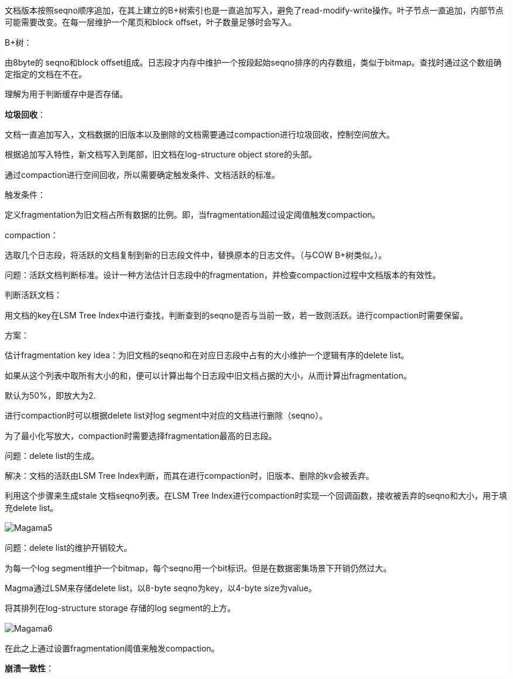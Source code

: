 文档版本按照seqno顺序追加，在其上建立的B+树索引也是一直追加写入，避免了read-modify-write操作。叶子节点一直追加，内部节点可能需要改变。在每一层维护一个尾页和block offset，叶子数量足够时会写入。

B+树：

由8byte的 seqno和block offset组成。日志段才内存中维护一个按段起始seqno排序的内存数组，类似于bitmap。查找时通过这个数组确定指定的文档在不在。

理解为用于判断缓存中是否存储。

**垃圾回收**：

文档一直追加写入，文档数据的旧版本以及删除的文档需要通过compaction进行垃圾回收，控制空间放大。

根据追加写入特性，新文档写入到尾部，旧文档在log-structure object store的头部。

通过compaction进行空间回收，所以需要确定触发条件、文档活跃的标准。

触发条件：

定义fragmentation为旧文档占所有数据的比例。即，当fragmentation超过设定阈值触发compaction。

compaction：

选取几个日志段，将活跃的文档复制到新的日志段文件中，替换原本的日志文件。（与COW B+树类似。）。

问题：活跃文档判断标准。设计一种方法估计日志段中的fragmentation，并检查compaction过程中文档版本的有效性。

判断活跃文档：

用文档的key在LSM Tree Index中进行查找，判断查到的seqno是否与当前一致，若一致则活跃。进行compaction时需要保留。

方案：

估计fragmentation key idea：为旧文档的seqno和在对应日志段中占有的大小维护一个逻辑有序的delete list。

如果从这个列表中取所有大小的和，便可以计算出每个日志段中旧文档占据的大小，从而计算出fragmentation。

默认为50%，即放大为2.

进行compaction时可以根据delete list对log segment中对应的文档进行删除（seqno）。

为了最小化写放大，compaction时需要选择fragmentation最高的日志段。

问题：delete list的生成。

解决：文档的活跃由LSM Tree Index判断，而其在进行compaction时，旧版本、删除的kv会被丢弃。

利用这个步骤来生成stale 文档seqno列表。在LSM Tree Index进行compaction时实现一个回调函数，接收被丢弃的seqno和大小，用于填充delete list。

![Magama5](D:\文件库\研究生\Learner\笔记\Magama5.png)

问题：delete list的维护开销较大。

为每一个log segment维护一个bitmap，每个seqno用一个bit标识。但是在数据密集场景下开销仍然过大。

Magma通过LSM来存储delete list，以8-byte seqno为key，以4-byte size为value。

将其排列在log-structure storage 存储的log segment的上方。

![Magama6](D:\文件库\研究生\Learner\笔记\Magama6.png)

在此之上通过设置fragmentation阈值来触发compaction。

**崩溃一致性**：
